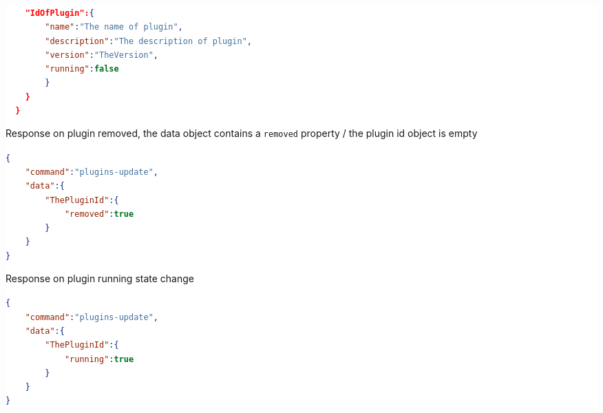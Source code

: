 ``` json
    "IdOfPlugin":{
        "name":"The name of plugin",
        "description":"The description of plugin",
        "version":"TheVersion",
        "running":false
        }
    }
  }
```
Response on plugin removed, the data object contains a `removed` property / the plugin id object is empty
``` json
{
    "command":"plugins-update",
    "data":{
        "ThePluginId":{
            "removed":true
        }
    }
}
```
Response on plugin running state change
``` json
{
    "command":"plugins-update",
    "data":{
        "ThePluginId":{
            "running":true
        }
    }
}
```
